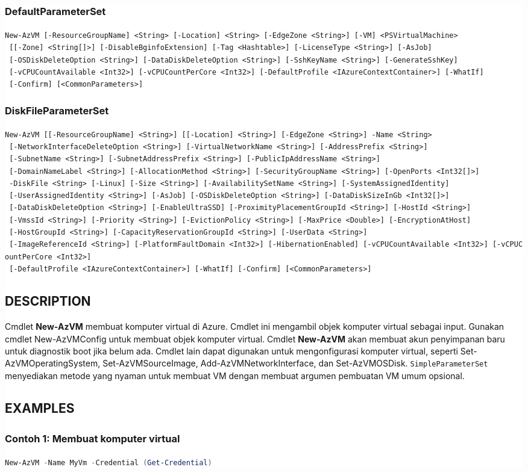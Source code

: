 ### DefaultParameterSet
```
New-AzVM [-ResourceGroupName] <String> [-Location] <String> [-EdgeZone <String>] [-VM] <PSVirtualMachine>
 [[-Zone] <String[]>] [-DisableBginfoExtension] [-Tag <Hashtable>] [-LicenseType <String>] [-AsJob]
 [-OSDiskDeleteOption <String>] [-DataDiskDeleteOption <String>] [-SshKeyName <String>] [-GenerateSshKey]
 [-vCPUCountAvailable <Int32>] [-vCPUCountPerCore <Int32>] [-DefaultProfile <IAzureContextContainer>] [-WhatIf]
 [-Confirm] [<CommonParameters>]
```

### DiskFileParameterSet
```
New-AzVM [[-ResourceGroupName] <String>] [[-Location] <String>] [-EdgeZone <String>] -Name <String>
 [-NetworkInterfaceDeleteOption <String>] [-VirtualNetworkName <String>] [-AddressPrefix <String>]
 [-SubnetName <String>] [-SubnetAddressPrefix <String>] [-PublicIpAddressName <String>]
 [-DomainNameLabel <String>] [-AllocationMethod <String>] [-SecurityGroupName <String>] [-OpenPorts <Int32[]>]
 -DiskFile <String> [-Linux] [-Size <String>] [-AvailabilitySetName <String>] [-SystemAssignedIdentity]
 [-UserAssignedIdentity <String>] [-AsJob] [-OSDiskDeleteOption <String>] [-DataDiskSizeInGb <Int32[]>]
 [-DataDiskDeleteOption <String>] [-EnableUltraSSD] [-ProximityPlacementGroupId <String>] [-HostId <String>]
 [-VmssId <String>] [-Priority <String>] [-EvictionPolicy <String>] [-MaxPrice <Double>] [-EncryptionAtHost]
 [-HostGroupId <String>] [-CapacityReservationGroupId <String>] [-UserData <String>]
 [-ImageReferenceId <String>] [-PlatformFaultDomain <Int32>] [-HibernationEnabled] [-vCPUCountAvailable <Int32>] [-vCPUCountPerCore <Int32>]
 [-DefaultProfile <IAzureContextContainer>] [-WhatIf] [-Confirm] [<CommonParameters>]
```

## DESCRIPTION
Cmdlet **New-AzVM** membuat komputer virtual di Azure.
Cmdlet ini mengambil objek komputer virtual sebagai input.
Gunakan cmdlet New-AzVMConfig untuk membuat objek komputer virtual.
Cmdlet **New-AzVM** akan membuat akun penyimpanan baru untuk diagnostik boot jika belum ada. Cmdlet lain dapat digunakan untuk mengonfigurasi komputer virtual, seperti Set-AzVMOperatingSystem, Set-AzVMSourceImage, Add-AzVMNetworkInterface, dan Set-AzVMOSDisk.
`SimpleParameterSet` menyediakan metode yang nyaman untuk membuat VM dengan membuat argumen pembuatan VM umum opsional.

## EXAMPLES

### Contoh 1: Membuat komputer virtual
```powershell
New-AzVM -Name MyVm -Credential (Get-Credential)
```

